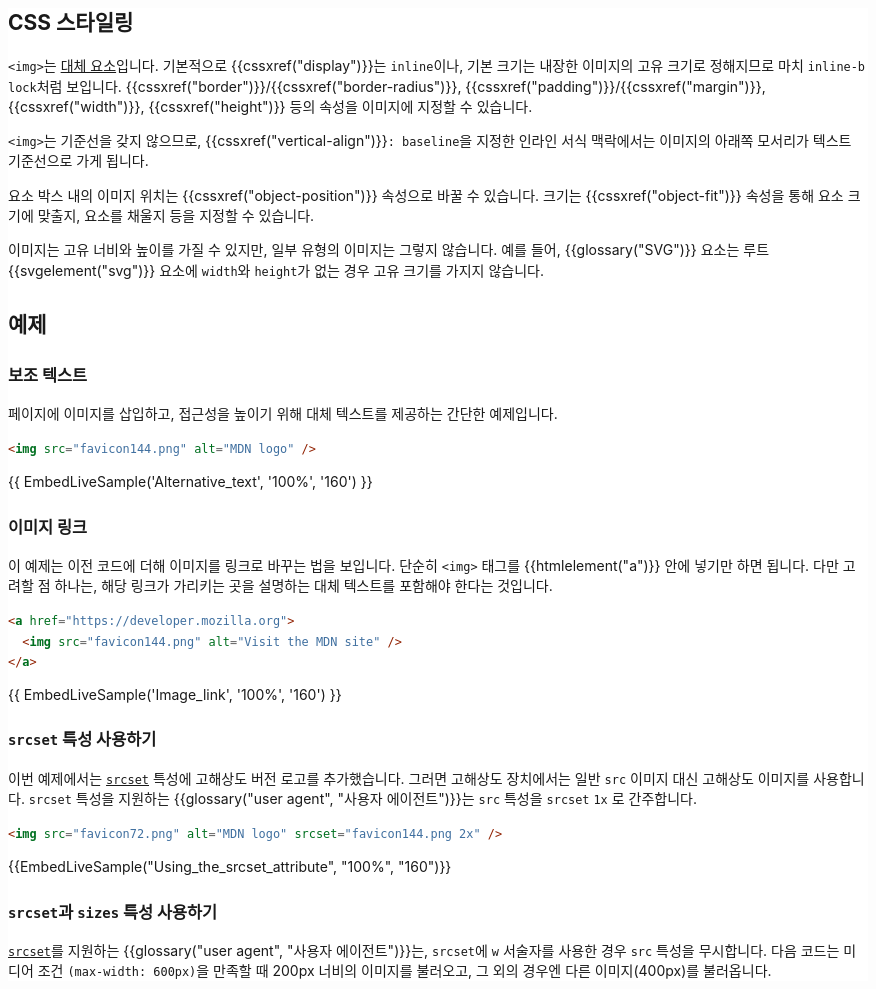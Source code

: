 ## CSS 스타일링

`<img>`는 [대체 요소](/ko/docs/Web/CSS/Replaced_element)입니다. 기본적으로 {{cssxref("display")}}는 `inline`이나, 기본 크기는 내장한 이미지의 고유 크기로 정해지므로 마치 `inline-block`처럼 보입니다. {{cssxref("border")}}/{{cssxref("border-radius")}}, {{cssxref("padding")}}/{{cssxref("margin")}}, {{cssxref("width")}}, {{cssxref("height")}} 등의 속성을 이미지에 지정할 수 있습니다.

`<img>`는 기준선을 갖지 않으므로, {{cssxref("vertical-align")}}`: baseline`을 지정한 인라인 서식 맥락에서는 이미지의 아래쪽 모서리가 텍스트 기준선으로 가게 됩니다.

요소 박스 내의 이미지 위치는 {{cssxref("object-position")}} 속성으로 바꿀 수 있습니다. 크기는 {{cssxref("object-fit")}} 속성을 통해 요소 크기에 맞출지, 요소를 채울지 등을 지정할 수 있습니다.

이미지는 고유 너비와 높이를 가질 수 있지만, 일부 유형의 이미지는 그렇지 않습니다. 예를 들어, {{glossary("SVG")}} 요소는 루트 {{svgelement("svg")}} 요소에 `width`와 `height`가 없는 경우 고유 크기를 가지지 않습니다.

## 예제

### 보조 텍스트

페이지에 이미지를 삽입하고, 접근성을 높이기 위해 대체 텍스트를 제공하는 간단한 예제입니다.

```html
<img src="favicon144.png" alt="MDN logo" />
```

{{ EmbedLiveSample('Alternative_text', '100%', '160') }}

### 이미지 링크

이 예제는 이전 코드에 더해 이미지를 링크로 바꾸는 법을 보입니다. 단순히 `<img>` 태그를 {{htmlelement("a")}} 안에 넣기만 하면 됩니다. 다만 고려할 점 하나는, 해당 링크가 가리키는 곳을 설명하는 대체 텍스트를 포함해야 한다는 것입니다.

```html
<a href="https://developer.mozilla.org">
  <img src="favicon144.png" alt="Visit the MDN site" />
</a>
```

{{ EmbedLiveSample('Image_link', '100%', '160') }}

### `srcset` 특성 사용하기

이번 예제에서는 [`srcset`](/ko/docs/Web/HTML/Element/img#srcset) 특성에 고해상도 버전 로고를 추가했습니다. 그러면 고해상도 장치에서는 일반 `src` 이미지 대신 고해상도 이미지를 사용합니다. `srcset` 특성을 지원하는 {{glossary("user agent", "사용자 에이전트")}}는 `src` 특성을 `srcset` `1x` 로 간주합니다.

```html
<img src="favicon72.png" alt="MDN logo" srcset="favicon144.png 2x" />
```

{{EmbedLiveSample("Using_the_srcset_attribute", "100%", "160")}}

### `srcset`과 `sizes` 특성 사용하기

[`srcset`](/ko/docs/Web/HTML/Element/img#srcset)를 지원하는 {{glossary("user agent", "사용자 에이전트")}}는, `srcset`에 `w` 서술자를 사용한 경우 `src` 특성을 무시합니다. 다음 코드는 미디어 조건 `(max-width: 600px)`을 만족할 때 200px 너비의 이미지를 불러오고, 그 외의 경우엔 다른 이미지(400px)를 불러옵니다.
